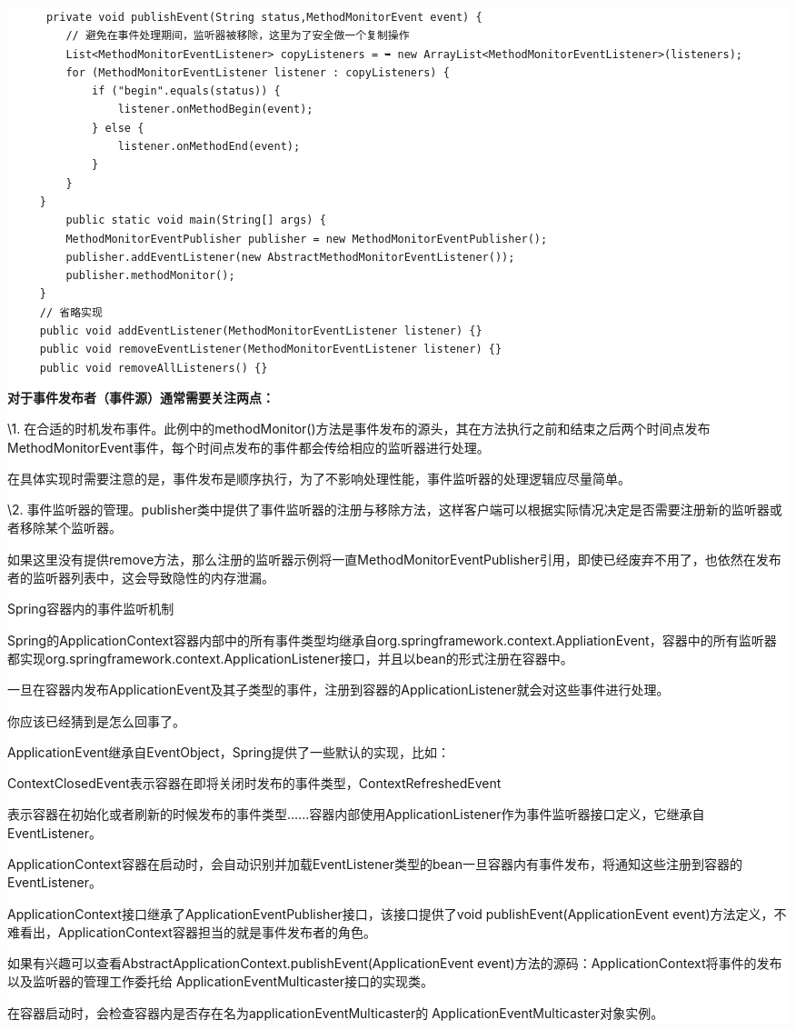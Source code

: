 ```
      private void publishEvent(String status,MethodMonitorEvent event) {
         // 避免在事件处理期间，监听器被移除，这里为了安全做一个复制操作
         List<MethodMonitorEventListener> copyListeners = ➥ new ArrayList<MethodMonitorEventListener>(listeners);
         for (MethodMonitorEventListener listener : copyListeners) {
             if ("begin".equals(status)) {
                 listener.onMethodBegin(event);
             } else {
                 listener.onMethodEnd(event);
             }
         }
     }
         public static void main(String[] args) {
         MethodMonitorEventPublisher publisher = new MethodMonitorEventPublisher();
         publisher.addEventListener(new AbstractMethodMonitorEventListener());
         publisher.methodMonitor();
     }
     // 省略实现
     public void addEventListener(MethodMonitorEventListener listener) {}
     public void removeEventListener(MethodMonitorEventListener listener) {}
     public void removeAllListeners() {}
```

**对于事件发布者（事件源）通常需要关注两点：**

\1. 在合适的时机发布事件。此例中的methodMonitor()方法是事件发布的源头，其在方法执行之前和结束之后两个时间点发布MethodMonitorEvent事件，每个时间点发布的事件都会传给相应的监听器进行处理。

在具体实现时需要注意的是，事件发布是顺序执行，为了不影响处理性能，事件监听器的处理逻辑应尽量简单。

\2. 事件监听器的管理。publisher类中提供了事件监听器的注册与移除方法，这样客户端可以根据实际情况决定是否需要注册新的监听器或者移除某个监听器。

如果这里没有提供remove方法，那么注册的监听器示例将一直MethodMonitorEventPublisher引用，即使已经废弃不用了，也依然在发布者的监听器列表中，这会导致隐性的内存泄漏。

Spring容器内的事件监听机制

Spring的ApplicationContext容器内部中的所有事件类型均继承自org.springframework.context.AppliationEvent，容器中的所有监听器都实现org.springframework.context.ApplicationListener接口，并且以bean的形式注册在容器中。

一旦在容器内发布ApplicationEvent及其子类型的事件，注册到容器的ApplicationListener就会对这些事件进行处理。

你应该已经猜到是怎么回事了。

ApplicationEvent继承自EventObject，Spring提供了一些默认的实现，比如：

ContextClosedEvent表示容器在即将关闭时发布的事件类型，ContextRefreshedEvent

表示容器在初始化或者刷新的时候发布的事件类型......容器内部使用ApplicationListener作为事件监听器接口定义，它继承自EventListener。

ApplicationContext容器在启动时，会自动识别并加载EventListener类型的bean一旦容器内有事件发布，将通知这些注册到容器的EventListener。

ApplicationContext接口继承了ApplicationEventPublisher接口，该接口提供了void publishEvent(ApplicationEvent event)方法定义，不难看出，ApplicationContext容器担当的就是事件发布者的角色。

如果有兴趣可以查看AbstractApplicationContext.publishEvent(ApplicationEvent event)方法的源码：ApplicationContext将事件的发布以及监听器的管理工作委托给 ApplicationEventMulticaster接口的实现类。

在容器启动时，会检查容器内是否存在名为applicationEventMulticaster的 ApplicationEventMulticaster对象实例。
